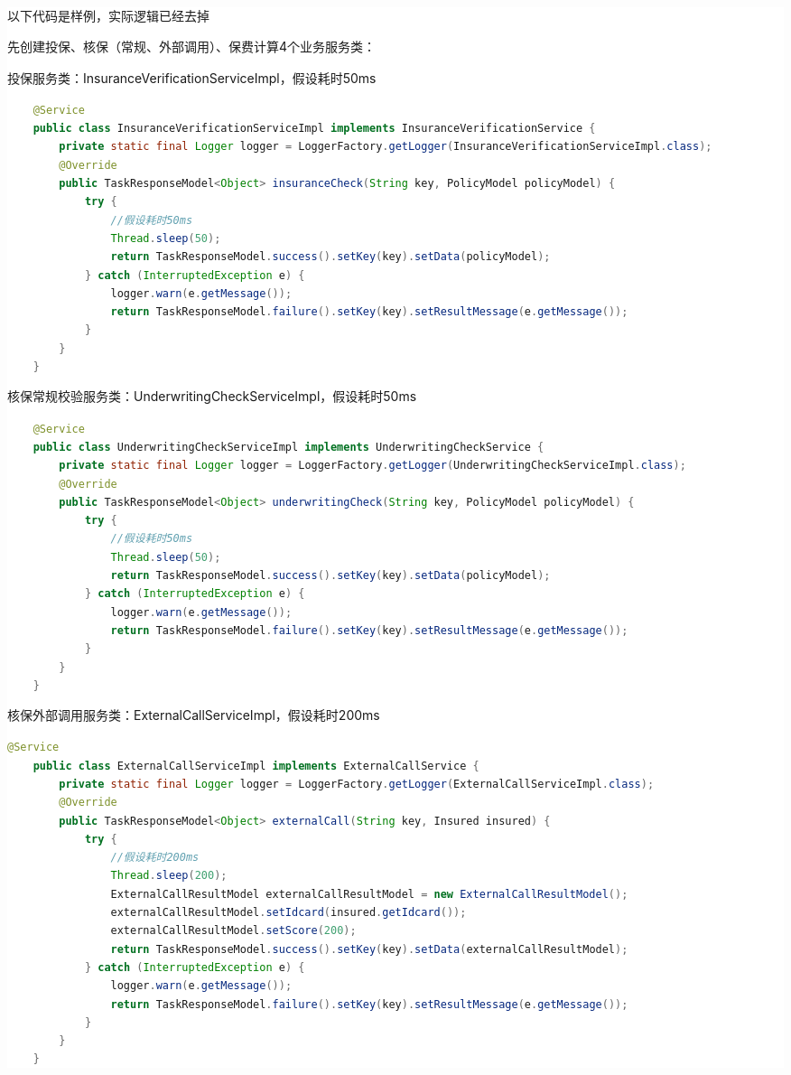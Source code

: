 以下代码是样例，实际逻辑已经去掉

先创建投保、核保（常规、外部调用）、保费计算4个业务服务类：

投保服务类：InsuranceVerificationServiceImpl，假设耗时50ms

```java
    @Service
    public class InsuranceVerificationServiceImpl implements InsuranceVerificationService {
        private static final Logger logger = LoggerFactory.getLogger(InsuranceVerificationServiceImpl.class);
        @Override
        public TaskResponseModel<Object> insuranceCheck(String key, PolicyModel policyModel) {
            try {
                //假设耗时50ms
                Thread.sleep(50);            
                return TaskResponseModel.success().setKey(key).setData(policyModel);
            } catch (InterruptedException e) {
                logger.warn(e.getMessage());            
                return TaskResponseModel.failure().setKey(key).setResultMessage(e.getMessage());
            }
        }
    }
```

核保常规校验服务类：UnderwritingCheckServiceImpl，假设耗时50ms

```java
    @Service
    public class UnderwritingCheckServiceImpl implements UnderwritingCheckService {
        private static final Logger logger = LoggerFactory.getLogger(UnderwritingCheckServiceImpl.class);
        @Override
        public TaskResponseModel<Object> underwritingCheck(String key, PolicyModel policyModel) {
            try {
                //假设耗时50ms
                Thread.sleep(50);            
                return TaskResponseModel.success().setKey(key).setData(policyModel);
            } catch (InterruptedException e) {
                logger.warn(e.getMessage());            
                return TaskResponseModel.failure().setKey(key).setResultMessage(e.getMessage());
            }
        }
    }
```

核保外部调用服务类：ExternalCallServiceImpl，假设耗时200ms

```java
@Service
    public class ExternalCallServiceImpl implements ExternalCallService {
        private static final Logger logger = LoggerFactory.getLogger(ExternalCallServiceImpl.class);
        @Override
        public TaskResponseModel<Object> externalCall(String key, Insured insured) {
            try {
                //假设耗时200ms
                Thread.sleep(200);
                ExternalCallResultModel externalCallResultModel = new ExternalCallResultModel();
                externalCallResultModel.setIdcard(insured.getIdcard());
                externalCallResultModel.setScore(200);
                return TaskResponseModel.success().setKey(key).setData(externalCallResultModel);
            } catch (InterruptedException e) {
                logger.warn(e.getMessage());
                return TaskResponseModel.failure().setKey(key).setResultMessage(e.getMessage());
            }
        }
    }
```